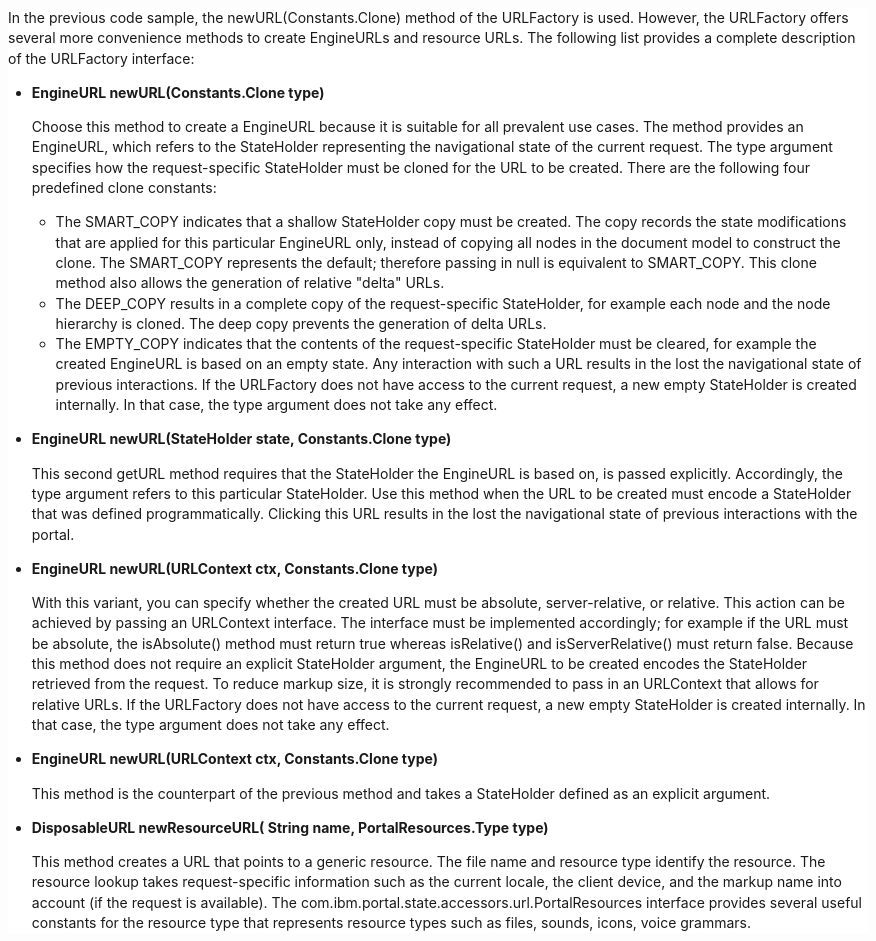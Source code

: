 In the previous code sample, the newURL\(Constants.Clone\) method of the URLFactory is used. However, the URLFactory offers several more convenience methods to create EngineURLs and resource URLs. The following list provides a complete description of the URLFactory interface:

-   **EngineURL newURL\(Constants.Clone type\)**

    Choose this method to create a EngineURL because it is suitable for all prevalent use cases. The method provides an EngineURL, which refers to the StateHolder representing the navigational state of the current request. The type argument specifies how the request-specific StateHolder must be cloned for the URL to be created. There are the following four predefined clone constants:

    -   The SMART\_COPY indicates that a shallow StateHolder copy must be created. The copy records the state modifications that are applied for this particular EngineURL only, instead of copying all nodes in the document model to construct the clone. The SMART\_COPY represents the default; therefore passing in null is equivalent to SMART\_COPY. This clone method also allows the generation of relative "delta" URLs.
    -   The DEEP\_COPY results in a complete copy of the request-specific StateHolder, for example each node and the node hierarchy is cloned. The deep copy prevents the generation of delta URLs.
    -   The EMPTY\_COPY indicates that the contents of the request-specific StateHolder must be cleared, for example the created EngineURL is based on an empty state. Any interaction with such a URL results in the lost the navigational state of previous interactions.
    If the URLFactory does not have access to the current request, a new empty StateHolder is created internally. In that case, the type argument does not take any effect.


-   **EngineURL newURL\(StateHolder state, Constants.Clone type\)**

    This second getURL method requires that the StateHolder the EngineURL is based on, is passed explicitly. Accordingly, the type argument refers to this particular StateHolder. Use this method when the URL to be created must encode a StateHolder that was defined programmatically. Clicking this URL results in the lost the navigational state of previous interactions with the portal.


-   **EngineURL newURL\(URLContext ctx, Constants.Clone type\)**

    With this variant, you can specify whether the created URL must be absolute, server-relative, or relative. This action can be achieved by passing an URLContext interface. The interface must be implemented accordingly; for example if the URL must be absolute, the isAbsolute\(\) method must return true whereas isRelative\(\) and isServerRelative\(\) must return false. Because this method does not require an explicit StateHolder argument, the EngineURL to be created encodes the StateHolder retrieved from the request. To reduce markup size, it is strongly recommended to pass in an URLContext that allows for relative URLs. If the URLFactory does not have access to the current request, a new empty StateHolder is created internally. In that case, the type argument does not take any effect.


-   **EngineURL newURL\(URLContext ctx, Constants.Clone type\)**

    This method is the counterpart of the previous method and takes a StateHolder defined as an explicit argument.


-   **DisposableURL newResourceURL\( String name, PortalResources.Type type\)**

    This method creates a URL that points to a generic resource. The file name and resource type identify the resource. The resource lookup takes request-specific information such as the current locale, the client device, and the markup name into account \(if the request is available\). The com.ibm.portal.state.accessors.url.PortalResources interface provides several useful constants for the resource type that represents resource types such as files, sounds, icons, voice grammars.
